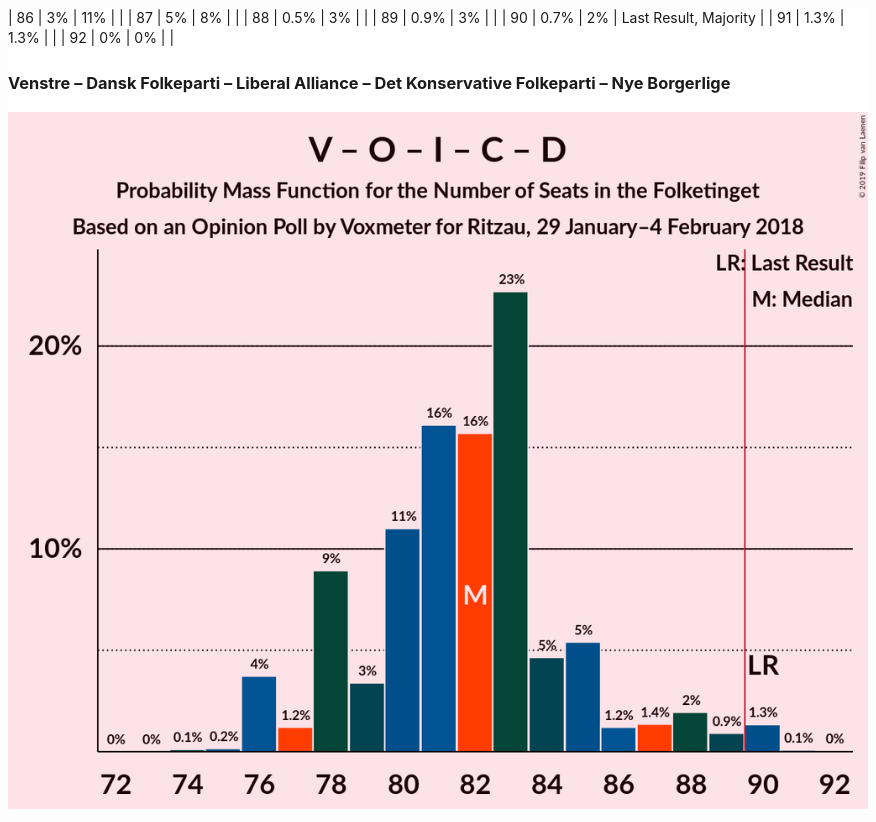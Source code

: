 | 86 | 3% | 11% |  |
| 87 | 5% | 8% |  |
| 88 | 0.5% | 3% |  |
| 89 | 0.9% | 3% |  |
| 90 | 0.7% | 2% | Last Result, Majority |
| 91 | 1.3% | 1.3% |  |
| 92 | 0% | 0% |  |

### Venstre – Dansk Folkeparti – Liberal Alliance – Det Konservative Folkeparti – Nye Borgerlige

![Graph with seats probability mass function not yet produced](2018-02-04-Voxmeter-coalitions-seats-pmf-v–o–i–c–d.png "Seats Probability Mass Function")
